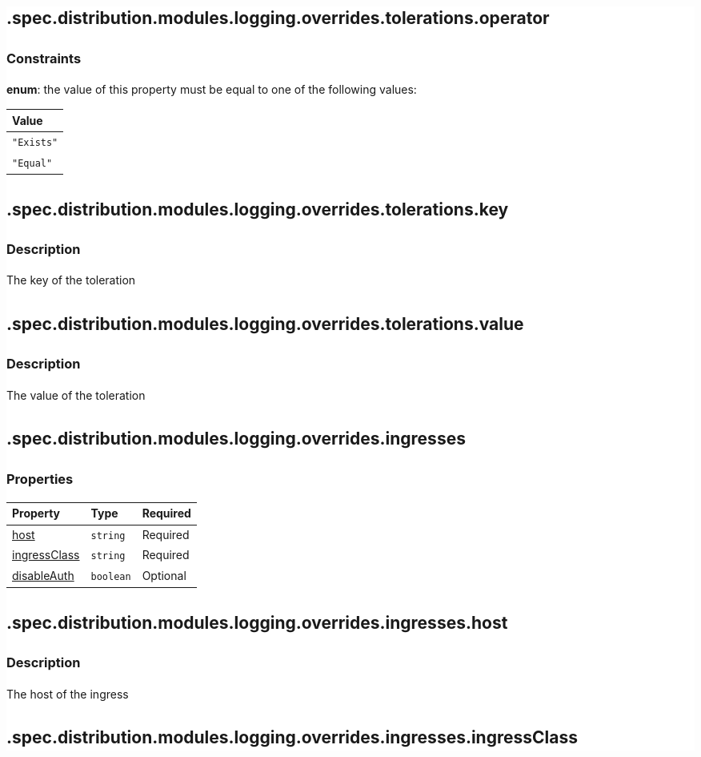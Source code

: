 ## .spec.distribution.modules.logging.overrides.tolerations.operator

### Constraints

**enum**: the value of this property must be equal to one of the following values:

| Value      |
|:-----------|
| `"Exists"` |
| `"Equal"`  |

## .spec.distribution.modules.logging.overrides.tolerations.key

### Description

The key of the toleration

## .spec.distribution.modules.logging.overrides.tolerations.value

### Description

The value of the toleration

## .spec.distribution.modules.logging.overrides.ingresses

### Properties

| Property                                                                      | Type      | Required |
|:------------------------------------------------------------------------------|:----------|:---------|
| [host](#specdistributionmodulesloggingoverridesingresseshost)                 | `string`  | Required |
| [ingressClass](#specdistributionmodulesloggingoverridesingressesingressclass) | `string`  | Required |
| [disableAuth](#specdistributionmodulesloggingoverridesingressesdisableauth)   | `boolean` | Optional |

## .spec.distribution.modules.logging.overrides.ingresses.host

### Description

The host of the ingress

## .spec.distribution.modules.logging.overrides.ingresses.ingressClass
